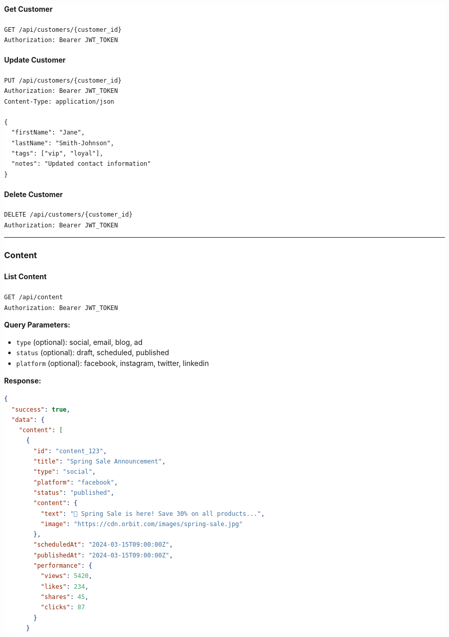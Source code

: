 #### **Get Customer**
```http
GET /api/customers/{customer_id}
Authorization: Bearer JWT_TOKEN
```

#### **Update Customer**
```http
PUT /api/customers/{customer_id}
Authorization: Bearer JWT_TOKEN
Content-Type: application/json

{
  "firstName": "Jane",
  "lastName": "Smith-Johnson",
  "tags": ["vip", "loyal"],
  "notes": "Updated contact information"
}
```

#### **Delete Customer**
```http
DELETE /api/customers/{customer_id}
Authorization: Bearer JWT_TOKEN
```

---

### **Content**

#### **List Content**
```http
GET /api/content
Authorization: Bearer JWT_TOKEN
```

**Query Parameters:**
- `type` (optional): social, email, blog, ad
- `status` (optional): draft, scheduled, published
- `platform` (optional): facebook, instagram, twitter, linkedin

**Response:**
```json
{
  "success": true,
  "data": {
    "content": [
      {
        "id": "content_123",
        "title": "Spring Sale Announcement",
        "type": "social",
        "platform": "facebook",
        "status": "published",
        "content": {
          "text": "🌸 Spring Sale is here! Save 30% on all products...",
          "image": "https://cdn.orbit.com/images/spring-sale.jpg"
        },
        "scheduledAt": "2024-03-15T09:00:00Z",
        "publishedAt": "2024-03-15T09:00:00Z",
        "performance": {
          "views": 5420,
          "likes": 234,
          "shares": 45,
          "clicks": 87
        }
      }
```